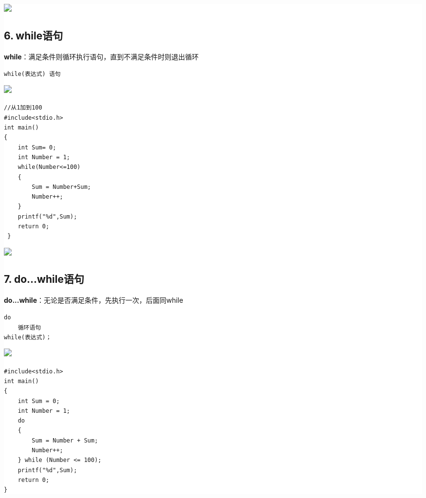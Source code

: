 ![](https://djm-1317856319.cos.ap-shanghai.myqcloud.com/djm-1317856319/202307011710626.png#id=RXVFu&originHeight=185&originWidth=603&originalType=binary&ratio=1&rotation=0&showTitle=false&status=done&style=none&title=)

## 6. while语句

**while**：满足条件则循环执行语句，直到不满足条件时则退出循环

`while(表达式) 语句`

![](https://djm-1317856319.cos.ap-shanghai.myqcloud.com/djm-1317856319/202307020941122.png#height=327&id=Xtexf&originHeight=672&originWidth=514&originalType=binary&ratio=1&rotation=0&showTitle=false&status=done&style=none&title=&width=250)

```
//从1加到100
#include<stdio.h>
int main()
{
	int Sum= 0;
	int Number = 1;
	while(Number<=100)
	{
		Sum = Number+Sum;
		Number++;
	}
	printf("%d",Sum);
	return 0;
 }
```

![](https://djm-1317856319.cos.ap-shanghai.myqcloud.com/djm-1317856319/202307021020668.png#id=RcCg2&originHeight=165&originWidth=626&originalType=binary&ratio=1&rotation=0&showTitle=false&status=done&style=none&title=)

## 7. do...while语句

**do...while**：无论是否满足条件，先执行一次，后面同while

```
do
	循环语句
while(表达式)；
```

![](https://djm-1317856319.cos.ap-shanghai.myqcloud.com/djm-1317856319/202307021026068.png#height=253&id=toH7g&originHeight=530&originWidth=431&originalType=binary&ratio=1&rotation=0&showTitle=false&status=done&style=none&title=&width=206)

```
#include<stdio.h>
int main()
{
	int Sum = 0;
	int Number = 1;
	do
	{
		Sum = Number + Sum;
		Number++;
	} while (Number <= 100);
	printf("%d",Sum);
	return 0;
}
```
